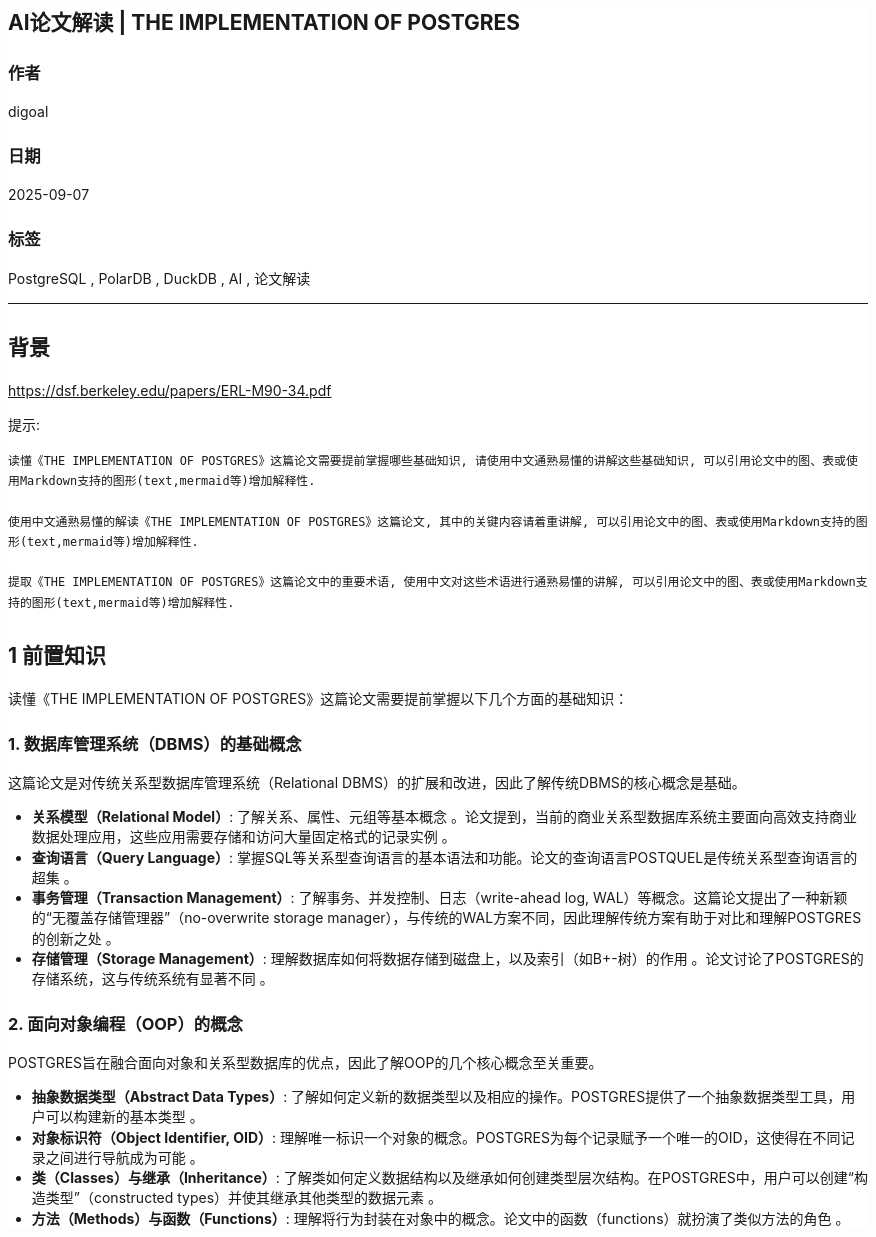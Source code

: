 ## AI论文解读 | THE IMPLEMENTATION OF POSTGRES
        
### 作者        
digoal        
        
### 日期        
2025-09-07        
        
### 标签        
PostgreSQL , PolarDB , DuckDB , AI , 论文解读        
        
----        
        
## 背景  
      
https://dsf.berkeley.edu/papers/ERL-M90-34.pdf        
  
提示:          
```          
读懂《THE IMPLEMENTATION OF POSTGRES》这篇论文需要提前掌握哪些基础知识, 请使用中文通熟易懂的讲解这些基础知识, 可以引用论文中的图、表或使用Markdown支持的图形(text,mermaid等)增加解释性. 
  
使用中文通熟易懂的解读《THE IMPLEMENTATION OF POSTGRES》这篇论文, 其中的关键内容请着重讲解, 可以引用论文中的图、表或使用Markdown支持的图形(text,mermaid等)增加解释性. 
  
提取《THE IMPLEMENTATION OF POSTGRES》这篇论文中的重要术语, 使用中文对这些术语进行通熟易懂的讲解, 可以引用论文中的图、表或使用Markdown支持的图形(text,mermaid等)增加解释性. 
```     
  
## 1 前置知识 
  
读懂《THE IMPLEMENTATION OF POSTGRES》这篇论文需要提前掌握以下几个方面的基础知识：

### 1. 数据库管理系统（DBMS）的基础概念
这篇论文是对传统关系型数据库管理系统（Relational DBMS）的扩展和改进，因此了解传统DBMS的核心概念是基础。
* **关系模型（Relational Model）**: 了解关系、属性、元组等基本概念 。论文提到，当前的商业关系型数据库系统主要面向高效支持商业数据处理应用，这些应用需要存储和访问大量固定格式的记录实例 。
* **查询语言（Query Language）**: 掌握SQL等关系型查询语言的基本语法和功能。论文的查询语言POSTQUEL是传统关系型查询语言的超集 。
* **事务管理（Transaction Management）**: 了解事务、并发控制、日志（write-ahead log, WAL）等概念。这篇论文提出了一种新颖的“无覆盖存储管理器”（no-overwrite storage manager），与传统的WAL方案不同，因此理解传统方案有助于对比和理解POSTGRES的创新之处 。
* **存储管理（Storage Management）**: 理解数据库如何将数据存储到磁盘上，以及索引（如B+-树）的作用 。论文讨论了POSTGRES的存储系统，这与传统系统有显著不同 。

### 2. 面向对象编程（OOP）的概念
POSTGRES旨在融合面向对象和关系型数据库的优点，因此了解OOP的几个核心概念至关重要。
* **抽象数据类型（Abstract Data Types）**: 了解如何定义新的数据类型以及相应的操作。POSTGRES提供了一个抽象数据类型工具，用户可以构建新的基本类型 。
* **对象标识符（Object Identifier, OID）**: 理解唯一标识一个对象的概念。POSTGRES为每个记录赋予一个唯一的OID，这使得在不同记录之间进行导航成为可能 。
* **类（Classes）与继承（Inheritance）**: 了解类如何定义数据结构以及继承如何创建类型层次结构。在POSTGRES中，用户可以创建“构造类型”（constructed types）并使其继承其他类型的数据元素 。
* **方法（Methods）与函数（Functions）**: 理解将行为封装在对象中的概念。论文中的函数（functions）就扮演了类似方法的角色 。
